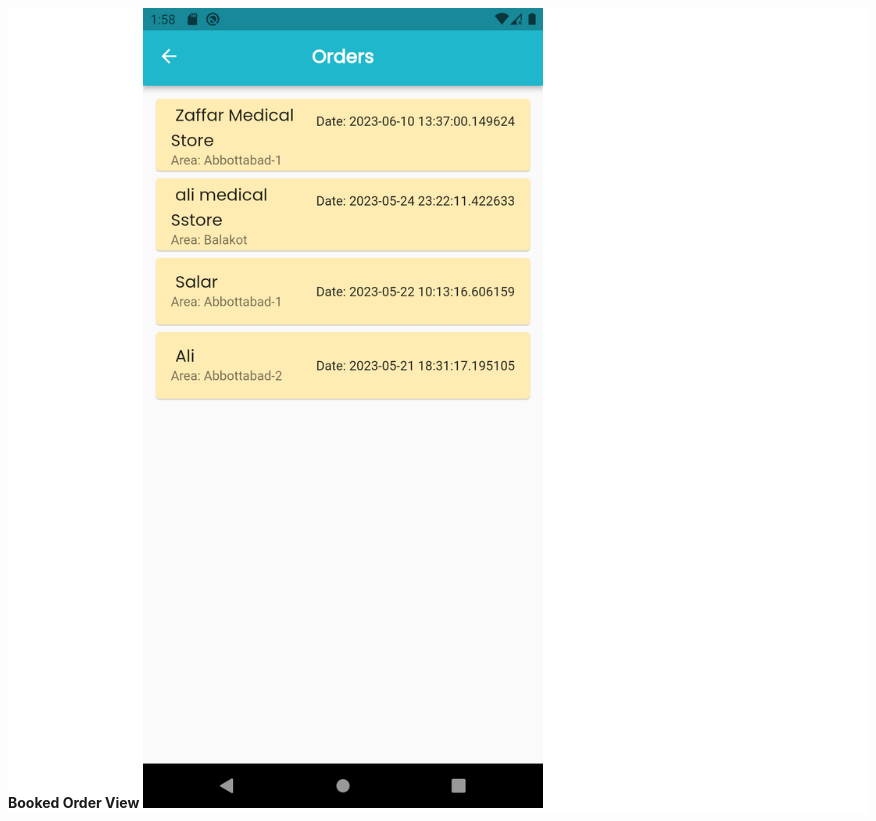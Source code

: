 **Booked Order View**
<img src="screenshots/booked_orders.png" alt="Booked Order View" width="400"/>
